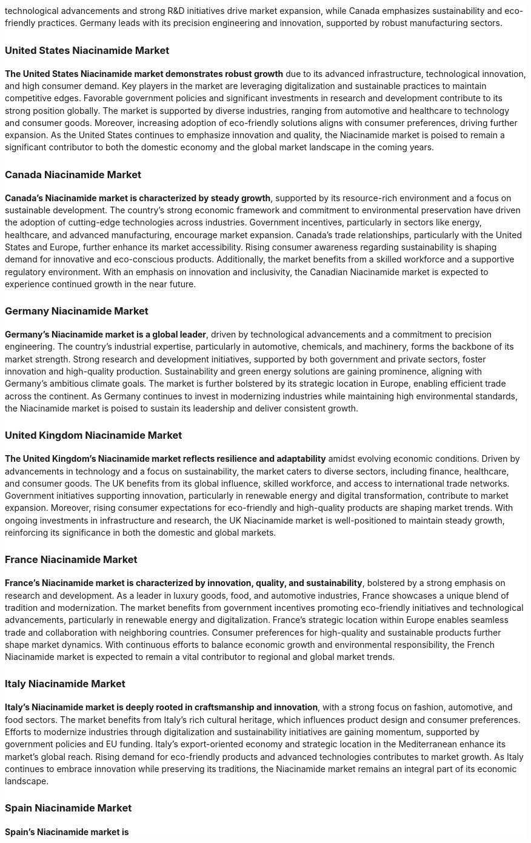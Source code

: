technological advancements and strong R&amp;D initiatives drive market expansion, while Canada emphasizes sustainability and eco-friendly practices. Germany leads with its precision engineering and innovation, supported by robust manufacturing sectors.</span></em></p></blockquote><h3><strong>United States Niacinamide Market</strong></h3><p><strong>The United States Niacinamide market demonstrates robust growth</strong> due to its advanced infrastructure, technological innovation, and high consumer demand. Key players in the market are leveraging digitalization and sustainable practices to maintain competitive edges. Favorable government policies and significant investments in research and development contribute to its strong position globally. The market is supported by diverse industries, ranging from automotive and healthcare to technology and consumer goods. Moreover, increasing adoption of eco-friendly solutions aligns with consumer preferences, driving further expansion. As the United States continues to emphasize innovation and quality, the Niacinamide market is poised to remain a significant contributor to both the domestic economy and the global market landscape in the coming years.</p><h3><strong>Canada Niacinamide Market</strong></h3><p><strong>Canada&rsquo;s Niacinamide market is characterized by steady growth</strong>, supported by its resource-rich environment and a focus on sustainable development. The country&rsquo;s strong economic framework and commitment to environmental preservation have driven the adoption of cutting-edge technologies across industries. Government incentives, particularly in sectors like energy, healthcare, and advanced manufacturing, encourage market expansion. Canada&rsquo;s trade relationships, particularly with the United States and Europe, further enhance its market accessibility. Rising consumer awareness regarding sustainability is shaping demand for innovative and eco-conscious products. Additionally, the market benefits from a skilled workforce and a supportive regulatory environment. With an emphasis on innovation and inclusivity, the Canadian Niacinamide market is expected to experience continued growth in the near future.</p><h3><strong>Germany Niacinamide Market</strong></h3><p><strong>Germany&rsquo;s Niacinamide market is a global leader</strong>, driven by technological advancements and a commitment to precision engineering. The country&rsquo;s industrial expertise, particularly in automotive, chemicals, and machinery, forms the backbone of its market strength. Strong research and development initiatives, supported by both government and private sectors, foster innovation and high-quality production. Sustainability and green energy solutions are gaining prominence, aligning with Germany&rsquo;s ambitious climate goals. The market is further bolstered by its strategic location in Europe, enabling efficient trade across the continent. As Germany continues to invest in modernizing industries while maintaining high environmental standards, the Niacinamide market is poised to sustain its leadership and deliver consistent growth.</p><h3><strong>United Kingdom Niacinamide Market</strong></h3><p><strong>The United Kingdom&rsquo;s Niacinamide market reflects resilience and adaptability</strong> amidst evolving economic conditions. Driven by advancements in technology and a focus on sustainability, the market caters to diverse sectors, including finance, healthcare, and consumer goods. The UK benefits from its global influence, skilled workforce, and access to international trade networks. Government initiatives supporting innovation, particularly in renewable energy and digital transformation, contribute to market expansion. Moreover, rising consumer expectations for eco-friendly and high-quality products are shaping market trends. With ongoing investments in infrastructure and research, the UK Niacinamide market is well-positioned to maintain steady growth, reinforcing its significance in both the domestic and global markets.</p><h3><strong>France Niacinamide Market</strong></h3><p><strong>France&rsquo;s Niacinamide market is characterized by innovation, quality, and sustainability</strong>, bolstered by a strong emphasis on research and development. As a leader in luxury goods, food, and automotive industries, France showcases a unique blend of tradition and modernization. The market benefits from government incentives promoting eco-friendly initiatives and technological advancements, particularly in renewable energy and digitalization. France&rsquo;s strategic location within Europe enables seamless trade and collaboration with neighboring countries. Consumer preferences for high-quality and sustainable products further shape market dynamics. With continuous efforts to balance economic growth and environmental responsibility, the French Niacinamide market is expected to remain a vital contributor to regional and global market trends.</p><h3><strong>Italy Niacinamide Market</strong></h3><p><strong>Italy&rsquo;s Niacinamide market is deeply rooted in craftsmanship and innovation</strong>, with a strong focus on fashion, automotive, and food sectors. The market benefits from Italy&rsquo;s rich cultural heritage, which influences product design and consumer preferences. Efforts to modernize industries through digitalization and sustainability initiatives are gaining momentum, supported by government policies and EU funding. Italy&rsquo;s export-oriented economy and strategic location in the Mediterranean enhance its market&rsquo;s global reach. Rising demand for eco-friendly products and advanced technologies contributes to market growth. As Italy continues to embrace innovation while preserving its traditions, the Niacinamide market remains an integral part of its economic landscape.</p><h3><strong>Spain Niacinamide Market</strong></h3><p><strong>Spain&rsquo;s Niacinamide market is